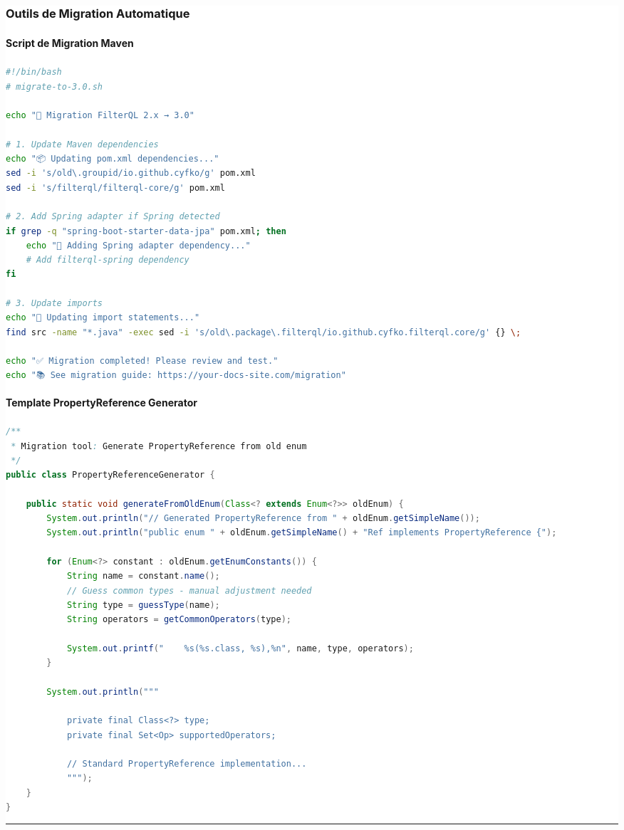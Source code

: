 ### Outils de Migration Automatique

#### Script de Migration Maven

```bash
#!/bin/bash
# migrate-to-3.0.sh

echo "🚀 Migration FilterQL 2.x → 3.0"

# 1. Update Maven dependencies
echo "📦 Updating pom.xml dependencies..."
sed -i 's/old\.groupid/io.github.cyfko/g' pom.xml
sed -i 's/filterql/filterql-core/g' pom.xml

# 2. Add Spring adapter if Spring detected
if grep -q "spring-boot-starter-data-jpa" pom.xml; then
    echo "🌱 Adding Spring adapter dependency..."
    # Add filterql-spring dependency
fi

# 3. Update imports
echo "📝 Updating import statements..."
find src -name "*.java" -exec sed -i 's/old\.package\.filterql/io.github.cyfko.filterql.core/g' {} \;

echo "✅ Migration completed! Please review and test."
echo "📚 See migration guide: https://your-docs-site.com/migration"
```

#### Template PropertyReference Generator

```java
/**
 * Migration tool: Generate PropertyReference from old enum
 */
public class PropertyReferenceGenerator {
    
    public static void generateFromOldEnum(Class<? extends Enum<?>> oldEnum) {
        System.out.println("// Generated PropertyReference from " + oldEnum.getSimpleName());
        System.out.println("public enum " + oldEnum.getSimpleName() + "Ref implements PropertyReference {");
        
        for (Enum<?> constant : oldEnum.getEnumConstants()) {
            String name = constant.name();
            // Guess common types - manual adjustment needed
            String type = guessType(name);
            String operators = getCommonOperators(type);
            
            System.out.printf("    %s(%s.class, %s),%n", name, type, operators);
        }
        
        System.out.println("""
            
            private final Class<?> type;
            private final Set<Op> supportedOperators;
            
            // Standard PropertyReference implementation...
            """);
    }
}
```

---